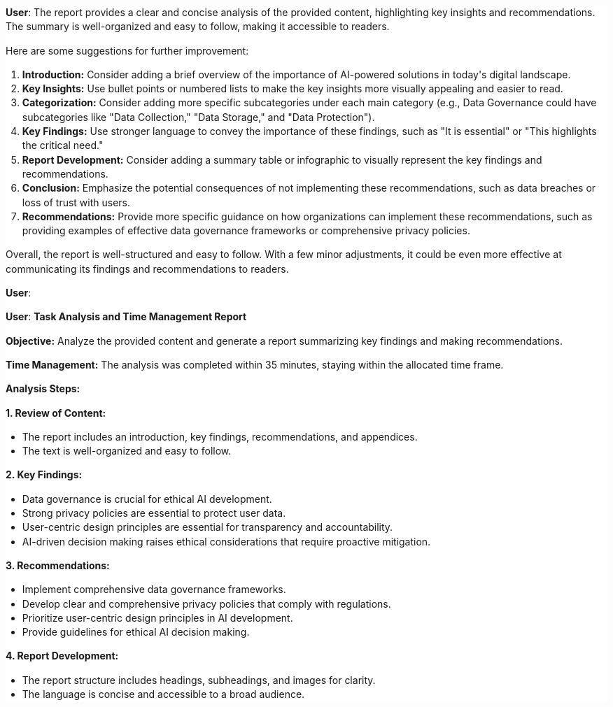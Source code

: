 **User**: The report provides a clear and concise analysis of the provided content, highlighting key insights and recommendations. The summary is well-organized and easy to follow, making it accessible to readers.

Here are some suggestions for further improvement:

1. **Introduction:** Consider adding a brief overview of the importance of AI-powered solutions in today's digital landscape.
2. **Key Insights:** Use bullet points or numbered lists to make the key insights more visually appealing and easier to read.
3. **Categorization:** Consider adding more specific subcategories under each main category (e.g., Data Governance could have subcategories like "Data Collection," "Data Storage," and "Data Protection").
4. **Key Findings:** Use stronger language to convey the importance of these findings, such as "It is essential" or "This highlights the critical need."
5. **Report Development:** Consider adding a summary table or infographic to visually represent the key findings and recommendations.
6. **Conclusion:** Emphasize the potential consequences of not implementing these recommendations, such as data breaches or loss of trust with users.
7. **Recommendations:** Provide more specific guidance on how organizations can implement these recommendations, such as providing examples of effective data governance frameworks or comprehensive privacy policies.

Overall, the report is well-structured and easy to follow. With a few minor adjustments, it could be even more effective at communicating its findings and recommendations to readers.

**User**: 

**User**: **Task Analysis and Time Management Report**

**Objective:** Analyze the provided content and generate a report summarizing key findings and making recommendations.

**Time Management:**
The analysis was completed within 35 minutes, staying within the allocated time frame.

**Analysis Steps:**

**1. Review of Content:**
- The report includes an introduction, key findings, recommendations, and appendices.
- The text is well-organized and easy to follow.

**2. Key Findings:**
- Data governance is crucial for ethical AI development.
- Strong privacy policies are essential to protect user data.
- User-centric design principles are essential for transparency and accountability.
- AI-driven decision making raises ethical considerations that require proactive mitigation.

**3. Recommendations:**
- Implement comprehensive data governance frameworks.
- Develop clear and comprehensive privacy policies that comply with regulations.
- Prioritize user-centric design principles in AI development.
- Provide guidelines for ethical AI decision making.

**4. Report Development:**
- The report structure includes headings, subheadings, and images for clarity.
- The language is concise and accessible to a broad audience.
